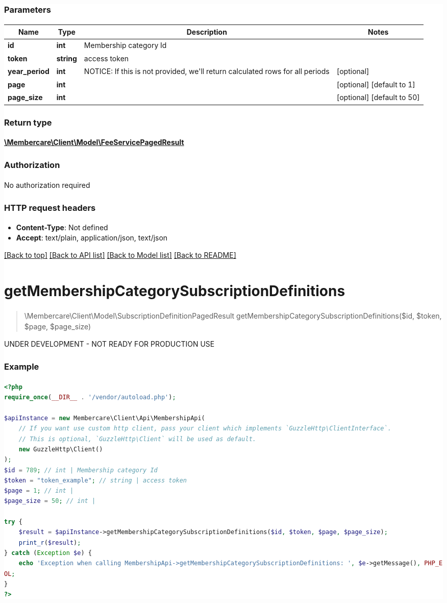 ### Parameters

Name | Type | Description  | Notes
------------- | ------------- | ------------- | -------------
 **id** | **int**| Membership category Id |
 **token** | **string**| access token |
 **year_period** | **int**| NOTICE: If this is not provided, we&#x27;ll return calculated rows for all periods | [optional]
 **page** | **int**|  | [optional] [default to 1]
 **page_size** | **int**|  | [optional] [default to 50]

### Return type

[**\Membercare\Client\Model\FeeServicePagedResult**](../Model/FeeServicePagedResult.md)

### Authorization

No authorization required

### HTTP request headers

 - **Content-Type**: Not defined
 - **Accept**: text/plain, application/json, text/json

[[Back to top]](#) [[Back to API list]](../../README.md#documentation-for-api-endpoints) [[Back to Model list]](../../README.md#documentation-for-models) [[Back to README]](../../README.md)

# **getMembershipCategorySubscriptionDefinitions**
> \Membercare\Client\Model\SubscriptionDefinitionPagedResult getMembershipCategorySubscriptionDefinitions($id, $token, $page, $page_size)

UNDER DEVELOPMENT - NOT READY FOR PRODUCTION USE

### Example
```php
<?php
require_once(__DIR__ . '/vendor/autoload.php');

$apiInstance = new Membercare\Client\Api\MembershipApi(
    // If you want use custom http client, pass your client which implements `GuzzleHttp\ClientInterface`.
    // This is optional, `GuzzleHttp\Client` will be used as default.
    new GuzzleHttp\Client()
);
$id = 789; // int | Membership category Id
$token = "token_example"; // string | access token
$page = 1; // int | 
$page_size = 50; // int | 

try {
    $result = $apiInstance->getMembershipCategorySubscriptionDefinitions($id, $token, $page, $page_size);
    print_r($result);
} catch (Exception $e) {
    echo 'Exception when calling MembershipApi->getMembershipCategorySubscriptionDefinitions: ', $e->getMessage(), PHP_EOL;
}
?>
```
